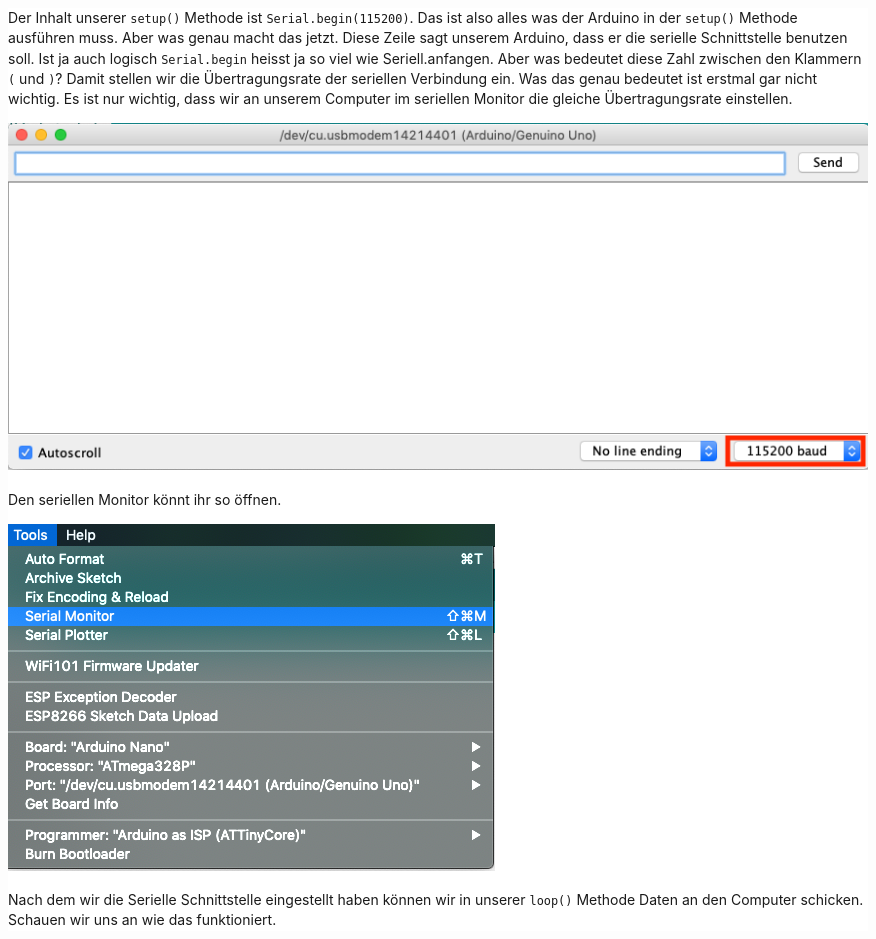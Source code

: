 Der Inhalt unserer `setup()` Methode ist `Serial.begin(115200)`. Das ist also alles was der Arduino in der `setup()` Methode ausführen muss. Aber was genau macht das jetzt.
Diese Zeile sagt unserem Arduino, dass er die serielle Schnittstelle benutzen soll. Ist ja auch logisch `Serial.begin` heisst ja so viel wie Seriell.anfangen. Aber was bedeutet diese Zahl zwischen den Klammern `(` und `)`?
Damit stellen wir die Übertragungsrate der seriellen Verbindung ein. Was das genau bedeutet ist erstmal gar nicht wichtig. Es ist nur wichtig, dass wir an unserem Computer im seriellen Monitor die gleiche Übertragungsrate einstellen.

![Übertragungsrate Serieller Monitor](../images/configure_serial_monitor.png)

Den seriellen Monitor könnt ihr so öffnen.

![Seriellen Monitor öffnen](../images/select_serial_monitor.png)

Nach dem wir die Serielle Schnittstelle eingestellt haben können wir in unserer `loop()` Methode Daten an den Computer schicken.
Schauen wir uns an wie das funktioniert.
